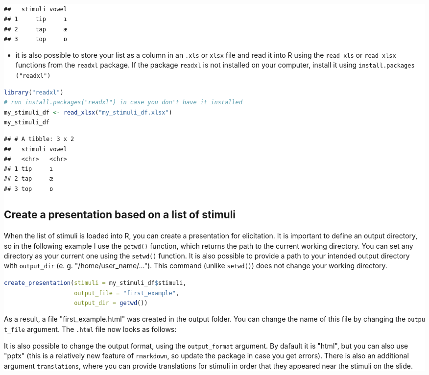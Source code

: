 ```
##   stimuli vowel
## 1     tip     ı
## 2     tap     æ
## 3     top     ɒ
```

* it is also possible to store your list as a column in an `.xls` or `xlsx` file and read it into R using the `read_xls` or `read_xlsx` functions from the `readxl` package. If the package `readxl` is not installed on your computer, install it using `install.packages("readxl")`


```r
library("readxl")
# run install.packages("readxl") in case you don't have it installed
my_stimuli_df <- read_xlsx("my_stimuli_df.xlsx")
my_stimuli_df
```

```
## # A tibble: 3 x 2
##   stimuli vowel
##   <chr>   <chr>
## 1 tip     ı    
## 2 tap     æ    
## 3 top     ɒ
```

## Create a presentation based on a list of stimuli

When the list of stimuli is loaded into R, you can create a presentation for elicitation. It is important to define an output directory, so in the following example I use the `getwd()` function, which returns the path to the current working directory. You can set any directory as your current one using the `setwd()` function. It is also possible to provide a path to your intended output directory with `output_dir` (e. g. "/home/user_name/..."). This command (unlike `setwd()`) does not change your working directory.


```r
create_presentation(stimuli = my_stimuli_df$stimuli,
                    output_file = "first_example",
                    output_dir = getwd())
```

As a result, a file "first_example.html" was created in the output folder. You can change the name of this file by changing  the `output_file` argument. The `.html` file now looks as follows:

<iframe src="https://ropensci.github.io/phonfieldwork/additional/first_example.html" width = 800 height = 600>
  <p>Your browser does not support iframes :(</p>
</iframe>

It is also possible to change the output format, using the `output_format` argument. By dafault it is "html", but you can also use "pptx" (this is a relatively new feature of `rmarkdown`, so update the package in case you get errors). There is also an additional argument `translations`, where you can provide translations for stimuli in order that they appeared near the stimuli on the slide.
